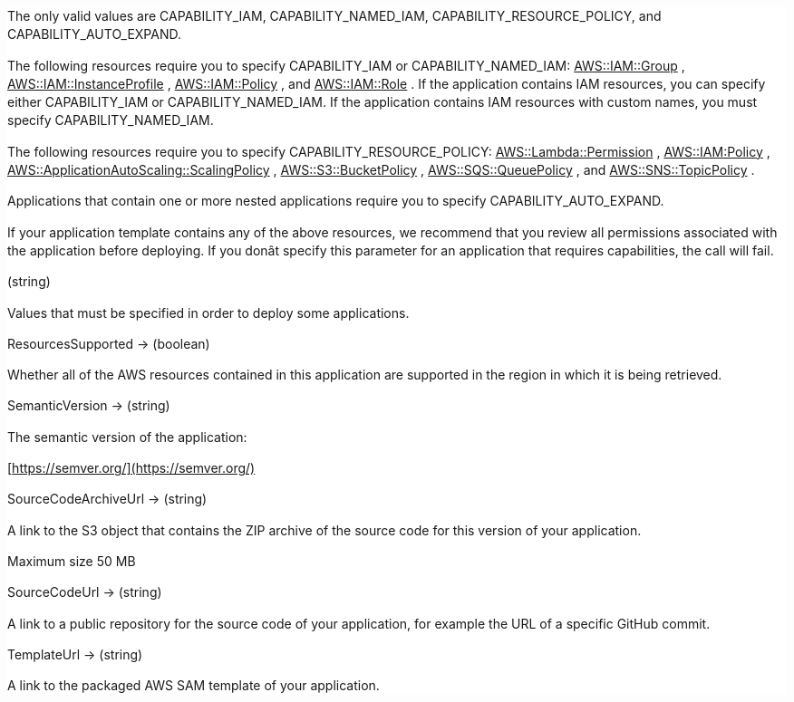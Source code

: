 The only valid values are CAPABILITY_IAM, CAPABILITY_NAMED_IAM, CAPABILITY_RESOURCE_POLICY, and CAPABILITY_AUTO_EXPAND.

The following resources require you to specify CAPABILITY_IAM or CAPABILITY_NAMED_IAM: [AWS::IAM::Group](https://docs.aws.amazon.com/AWSCloudFormation/latest/UserGuide/aws-properties-iam-group.html) , [AWS::IAM::InstanceProfile](https://docs.aws.amazon.com/AWSCloudFormation/latest/UserGuide/aws-resource-iam-instanceprofile.html) , [AWS::IAM::Policy](https://docs.aws.amazon.com/AWSCloudFormation/latest/UserGuide/aws-resource-iam-policy.html) , and [AWS::IAM::Role](https://docs.aws.amazon.com/AWSCloudFormation/latest/UserGuide/aws-resource-iam-role.html) . If the application contains IAM resources, you can specify either CAPABILITY_IAM or CAPABILITY_NAMED_IAM. If the application contains IAM resources with custom names, you must specify CAPABILITY_NAMED_IAM.

The following resources require you to specify CAPABILITY_RESOURCE_POLICY: [AWS::Lambda::Permission](https://docs.aws.amazon.com/AWSCloudFormation/latest/UserGuide/aws-resource-lambda-permission.html) , [AWS::IAM:Policy](https://docs.aws.amazon.com/AWSCloudFormation/latest/UserGuide/aws-resource-iam-policy.html) , [AWS::ApplicationAutoScaling::ScalingPolicy](https://docs.aws.amazon.com/AWSCloudFormation/latest/UserGuide/aws-resource-applicationautoscaling-scalingpolicy.html) , [AWS::S3::BucketPolicy](https://docs.aws.amazon.com/AWSCloudFormation/latest/UserGuide/aws-properties-s3-policy.html) , [AWS::SQS::QueuePolicy](https://docs.aws.amazon.com/AWSCloudFormation/latest/UserGuide/aws-properties-sqs-policy.html) , and [AWS::SNS::TopicPolicy](https://docs.aws.amazon.com/AWSCloudFormation/latest/UserGuide/aws-properties-sns-policy.html) .

Applications that contain one or more nested applications require you to specify CAPABILITY_AUTO_EXPAND.

If your application template contains any of the above resources, we recommend that you review all permissions associated with the application before deploying. If you donât specify this parameter for an application that requires capabilities, the call will fail.

(string)

Values that must be specified in order to deploy some applications.

ResourcesSupported -> (boolean)

Whether all of the AWS resources contained in this application are supported in the region in which it is being retrieved.

SemanticVersion -> (string)

The semantic version of the application:

[https://semver.org/](https://semver.org/)

SourceCodeArchiveUrl -> (string)

A link to the S3 object that contains the ZIP archive of the source code for this version of your application.

Maximum size 50 MB

SourceCodeUrl -> (string)

A link to a public repository for the source code of your application, for example the URL of a specific GitHub commit.

TemplateUrl -> (string)

A link to the packaged AWS SAM template of your application.
